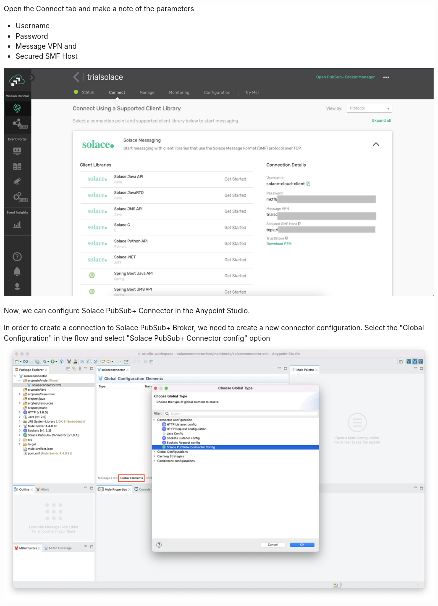Open the Connect tab and make a note of the parameters
- Username
- Password
- Message VPN and
- Secured SMF Host
  
![PubSub+ Broker](img/pubsubplus-connect-expand.png)

Now, we can configure Solace PubSub+ Connector in the Anypoint Studio.

In order to create a connection to Solace PubSub+ Broker, we need to create a new connector configuration. Select the "Global Configuration" in the flow and select "Solace PubSub+ Connector config" option
![solace-connector-configration](img/solace-connector-configuration.png "Solace PubSub+ Connection configuration")
